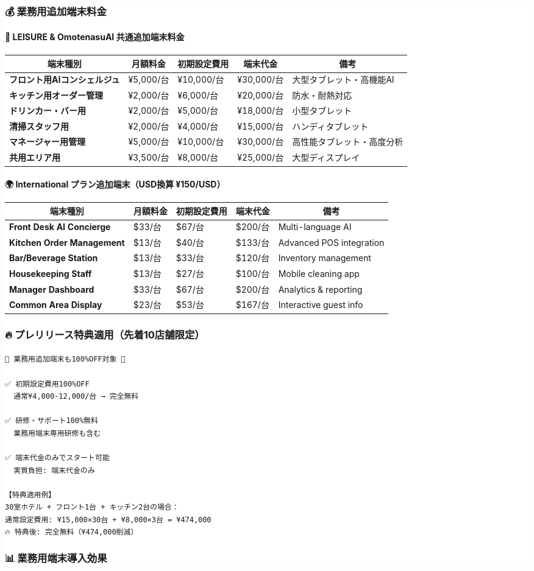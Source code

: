 ### **💰 業務用追加端末料金**

#### **🏨 LEISURE & OmotenasuAI 共通追加端末料金**
| 端末種別 | 月額料金 | 初期設定費用 | 端末代金 | 備考 |
|----------|----------|-------------|----------|------|
| **フロント用AIコンシェルジュ** | ¥5,000/台 | ¥10,000/台 | ¥30,000/台 | 大型タブレット・高機能AI |
| **キッチン用オーダー管理** | ¥2,000/台 | ¥6,000/台 | ¥20,000/台 | 防水・耐熱対応 |
| **ドリンカー・バー用** | ¥2,000/台 | ¥5,000/台 | ¥18,000/台 | 小型タブレット |
| **清掃スタッフ用** | ¥2,000/台 | ¥4,000/台 | ¥15,000/台 | ハンディタブレット |
| **マネージャー用管理** | ¥5,000/台 | ¥10,000/台 | ¥30,000/台 | 高性能タブレット・高度分析 |
| **共用エリア用** | ¥3,500/台 | ¥8,000/台 | ¥25,000/台 | 大型ディスプレイ |

#### **🌍 International プラン追加端末（USD換算 ¥150/USD）**
| 端末種別 | 月額料金 | 初期設定費用 | 端末代金 | 備考 |
|----------|----------|-------------|----------|------|
| **Front Desk AI Concierge** | $33/台 | $67/台 | $200/台 | Multi-language AI |
| **Kitchen Order Management** | $13/台 | $40/台 | $133/台 | Advanced POS integration |
| **Bar/Beverage Station** | $13/台 | $33/台 | $120/台 | Inventory management |
| **Housekeeping Staff** | $13/台 | $27/台 | $100/台 | Mobile cleaning app |
| **Manager Dashboard** | $33/台 | $67/台 | $200/台 | Analytics & reporting |
| **Common Area Display** | $23/台 | $53/台 | $167/台 | Interactive guest info |

### **🔥 プレリリース特典適用（先着10店舗限定）**
```markdown
🚨 業務用追加端末も100%OFF対象 🚨

✅ 初期設定費用100%OFF
  通常¥4,000-12,000/台 → 完全無料

✅ 研修・サポート100%無料
  業務用端末専用研修も含む

✅ 端末代金のみでスタート可能
  実質負担: 端末代金のみ

【特典適用例】
30室ホテル + フロント1台 + キッチン2台の場合：
通常設定費用: ¥15,000×30台 + ¥8,000×3台 = ¥474,000
🔥 特典後: 完全無料（¥474,000削減）
```

### **📊 業務用端末導入効果**
